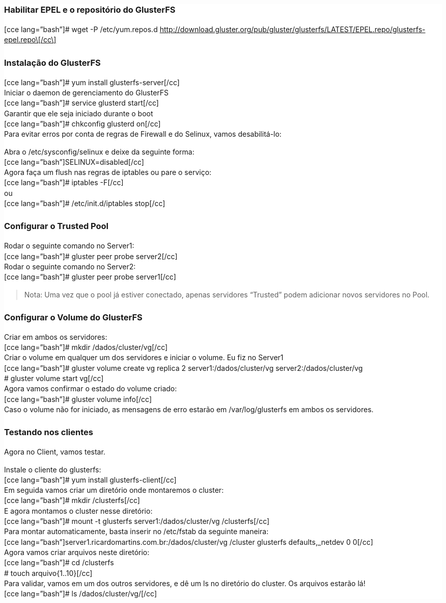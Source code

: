 ### Habilitar EPEL e o repositório do GlusterFS

\[cce lang=”bash”\]# wget -P /etc/yum.repos.d http://download.gluster.org/pub/gluster/glusterfs/LATEST/EPEL.repo/glusterfs-epel.repo\[/cc\]

### Instalação do GlusterFS

\[cce lang=”bash”\]# yum install glusterfs-server\[/cc\]  
Iniciar o daemon de gerenciamento do GlusterFS  
\[cce lang=”bash”\]# service glusterd start\[/cc\]  
Garantir que ele seja iniciado durante o boot  
\[cce lang=”bash”\]# chkconfig glusterd on\[/cc\]  
Para evitar erros por conta de regras de Firewall e do Selinux, vamos desabilitá-lo:

Abra o /etc/sysconfig/selinux e deixe da seguinte forma:  
\[cce lang=”bash”\]SELINUX=disabled\[/cc\]  
Agora faça um flush nas regras de iptables ou pare o serviço:  
\[cce lang=”bash”\]# iptables -F\[/cc\]  
ou  
\[cce lang=”bash”\]# /etc/init.d/iptables stop\[/cc\]

### Configurar o Trusted Pool

Rodar o seguinte comando no Server1:  
\[cce lang=”bash”\]# gluster peer probe server2\[/cc\]  
Rodar o seguinte comando no Server2:  
\[cce lang=”bash”\]# gluster peer probe server1\[/cc\]

> Nota: Uma vez que o pool já estiver conectado, apenas servidores “Trusted” podem adicionar novos servidores no Pool.

### Configurar o Volume do GlusterFS

Criar em ambos os servidores:  
\[cce lang=”bash”\]# mkdir /dados/cluster/vg\[/cc\]  
Criar o volume em qualquer um dos servidores e iniciar o volume. Eu fiz no Server1  
\[cce lang=”bash”\]# gluster volume create vg replica 2 server1:/dados/cluster/vg server2:/dados/cluster/vg  
\# gluster volume start vg\[/cc\]  
Agora vamos confirmar o estado do volume criado:  
\[cce lang=”bash”\]# gluster volume info\[/cc\]  
Caso o volume não for iniciado, as mensagens de erro estarão em /var/log/glusterfs em ambos os servidores.

### Testando nos clientes

Agora no Client, vamos testar.

Instale o cliente do glusterfs:  
\[cce lang=”bash”\]# yum install glusterfs-client\[/cc\]  
Em seguida vamos criar um diretório onde montaremos o cluster:  
\[cce lang=”bash”\]# mkdir /clusterfs\[/cc\]  
E agora montamos o cluster nesse diretório:  
\[cce lang=”bash”\]# mount -t glusterfs server1:/dados/cluster/vg /clusterfs\[/cc\]  
Para montar automaticamente, basta inserir no /etc/fstab da seguinte maneira:  
\[cce lang=”bash”\]server1.ricardomartins.com.br:/dados/cluster/vg /cluster glusterfs defaults,\_netdev 0 0\[/cc\]  
Agora vamos criar arquivos neste diretório:  
\[cce lang=”bash”\]# cd /clusterfs  
\# touch arquivo{1..10}\[/cc\]  
Para validar, vamos em um dos outros servidores, e dê um ls no diretório do cluster. Os arquivos estarão lá!  
\[cce lang=”bash”\]# ls /dados/cluster/vg/\[/cc\]
